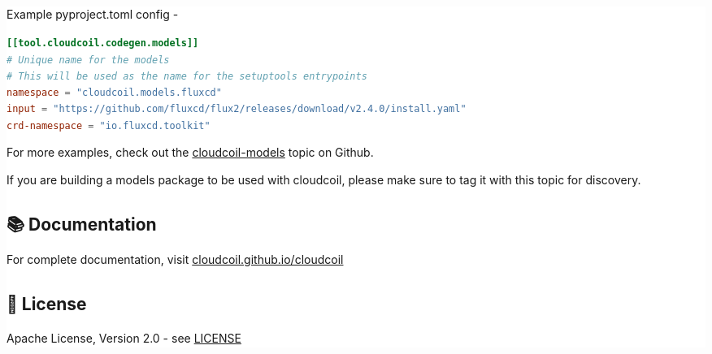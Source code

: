 Example pyproject.toml config - 

```toml
[[tool.cloudcoil.codegen.models]]
# Unique name for the models
# This will be used as the name for the setuptools entrypoints
namespace = "cloudcoil.models.fluxcd"
input = "https://github.com/fluxcd/flux2/releases/download/v2.4.0/install.yaml"
crd-namespace = "io.fluxcd.toolkit"
```

For more examples, check out the [cloudcoil-models](https://github.com/topics/cloudcoil-models) topic on Github.

If you are building a models package to be used with cloudcoil, please make sure to tag it with this topic for discovery.

## 📚 Documentation

For complete documentation, visit [cloudcoil.github.io/cloudcoil](https://cloudcoil.github.io/cloudcoil)

## 📜 License

Apache License, Version 2.0 - see [LICENSE](LICENSE)
